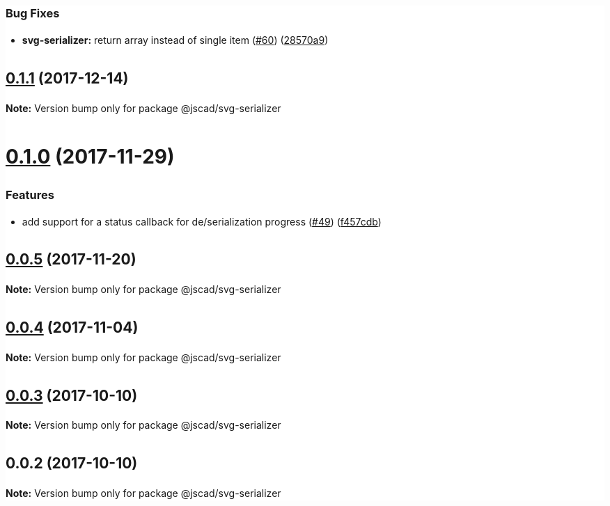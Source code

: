 
### Bug Fixes

* **svg-serializer:** return array instead of single item ([#60](https://github.com/jscad/io/issues/60)) ([28570a9](https://github.com/jscad/io/commit/28570a9))




<a name="0.1.1"></a>
## [0.1.1](https://github.com/jscad/io/compare/@jscad/svg-serializer@0.1.0...@jscad/svg-serializer@0.1.1) (2017-12-14)




**Note:** Version bump only for package @jscad/svg-serializer

<a name="0.1.0"></a>
# [0.1.0](https://github.com/jscad/io/compare/@jscad/svg-serializer@0.0.5...@jscad/svg-serializer@0.1.0) (2017-11-29)


### Features

* add support for a status callback for de/serialization progress ([#49](https://github.com/jscad/io/issues/49)) ([f457cdb](https://github.com/jscad/io/commit/f457cdb))




<a name="0.0.5"></a>
## [0.0.5](https://github.com/jscad/io/compare/@jscad/svg-serializer@0.0.4...@jscad/svg-serializer@0.0.5) (2017-11-20)




**Note:** Version bump only for package @jscad/svg-serializer

<a name="0.0.4"></a>
## [0.0.4](https://github.com/jscad/io/compare/@jscad/svg-serializer@0.0.3...@jscad/svg-serializer@0.0.4) (2017-11-04)




**Note:** Version bump only for package @jscad/svg-serializer

<a name="0.0.3"></a>
## [0.0.3](https://github.com/jscad/io/compare/@jscad/svg-serializer@0.0.2...@jscad/svg-serializer@0.0.3) (2017-10-10)




**Note:** Version bump only for package @jscad/svg-serializer

<a name="0.0.2"></a>
## 0.0.2 (2017-10-10)




**Note:** Version bump only for package @jscad/svg-serializer
